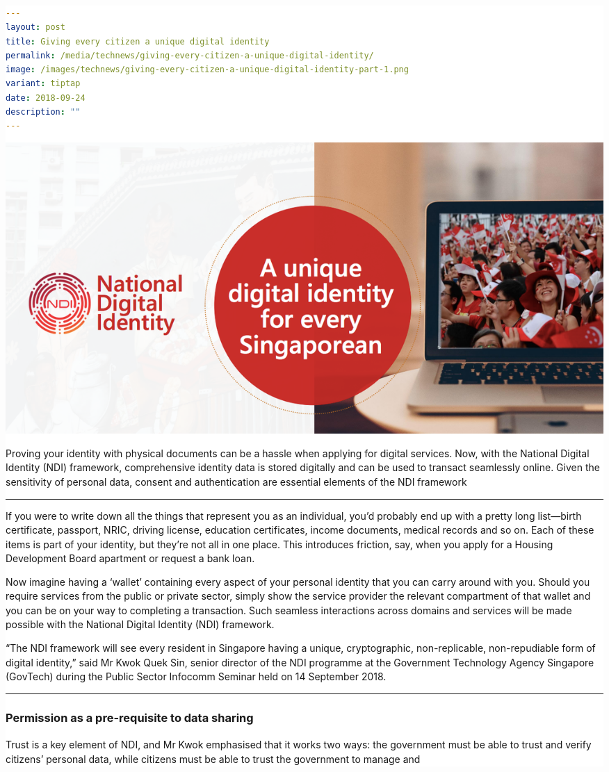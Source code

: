 ```yaml
---
layout: post
title: Giving every citizen a unique digital identity
permalink: /media/technews/giving-every-citizen-a-unique-digital-identity/
image: /images/technews/giving-every-citizen-a-unique-digital-identity-part-1.png
variant: tiptap
date: 2018-09-24
description: ""
---
```

<div class="isomer-image-wrapper">
<img style="width: 100%" height="auto" width="100%" alt="giving every citizen a unique digital identity" src="/images/technews/giving-every-citizen-a-unique-digital-identity-part-1.png">
</div>
<p>Proving your identity with physical documents can be a hassle when applying
for digital services. Now, with the National Digital Identity (NDI) framework,
comprehensive identity data is stored digitally and can be used to transact
seamlessly online. Given the sensitivity of personal data, consent and
authentication are essential elements of the NDI framework</p>
<hr>
<p>If you were to write down all the things that represent you as an individual,
you’d probably end up with a pretty long list—birth certificate, passport,
NRIC, driving license, education certificates, income documents, medical
records and so on. Each of these items is part of your identity, but they’re
not all in one place. This introduces friction, say, when you apply for
a Housing Development Board apartment or request a bank loan.</p>
<p>Now imagine having a ‘wallet’ containing every aspect of your personal
identity that you can carry around with you. Should you require services
from the public or private sector, simply show the service provider the
relevant compartment of that wallet and you can be on your way to completing
a transaction. Such seamless interactions across domains and services will
be made possible with the National Digital Identity (NDI) framework.</p>
<p>“The NDI framework will see every resident in Singapore having a unique,
cryptographic, non-replicable, non-repudiable form of digital identity,”
said Mr Kwok Quek Sin, senior director of the NDI programme at the Government
Technology Agency Singapore (GovTech) during the Public Sector Infocomm
Seminar held on 14 September 2018.</p>
<hr>
<h3>Permission as a pre-requisite to data sharing</h3>
<p>Trust is a key element of NDI, and Mr Kwok emphasised that it works two
ways: the government must be able to trust and verify citizens’ personal
data, while citizens must be able to trust the government to manage and